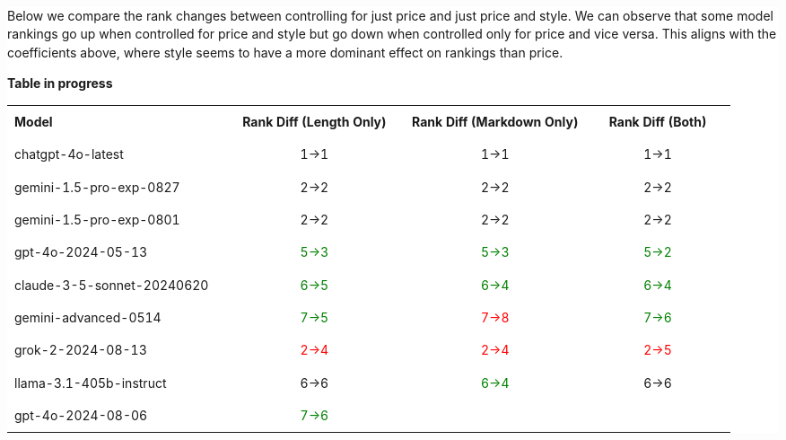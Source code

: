 Below we compare the rank changes between controlling for just price and just price and style. We can observe that some model rankings go up when controlled for price and style but go down when controlled only for price and vice versa. This aligns with the coefficients above, where style seems to have a more dominant effect on rankings than price.

**Table in progress**
<table style="border-collapse: collapse; width: 100%;">
  <tr>
    <th style="text-align: left; padding: 8px; width: 30%;">Model</th>
    <th style="text-align: center; padding: 8px; width: 25%;">Rank Diff (Length Only)</th>
    <th style="text-align: center; padding: 8px; width: 25%;">Rank Diff (Markdown Only)</th>
    <th style="text-align: center; padding: 8px; width: 20%;">Rank Diff (Both)</th>
  </tr>
<tr>
    <td style="text-align: left; padding: 8px;">chatgpt-4o-latest</td>
    <td style="text-align: center; padding: 8px;">1->1</td>
    <td style="text-align: center; padding: 8px;">1->1</td>
    <td style="text-align: center; padding: 8px;">1->1</td>
  </tr>
  <tr>
    <td style="text-align: left; padding: 8px;">gemini-1.5-pro-exp-0827</td>
    <td style="text-align: center; padding: 8px;">2->2</td>
    <td style="text-align: center; padding: 8px;">2->2</td>
    <td style="text-align: center; padding: 8px;">2->2</td>
  </tr>
  <tr>
    <td style="text-align: left; padding: 8px;">gemini-1.5-pro-exp-0801</td>
    <td style="text-align: center; padding: 8px;">2->2</td>
    <td style="text-align: center; padding: 8px;">2->2</td>
    <td style="text-align: center; padding: 8px;">2->2</td>
  </tr>
  <tr>
    <td style="text-align: left; padding: 8px;">gpt-4o-2024-05-13</td>
    <td style="text-align: center; padding: 8px; color: green;">5->3</td>
    <td style="text-align: center; padding: 8px; color: green;">5->3</td>
    <td style="text-align: center; padding: 8px; color: green;">5->2</td>
  </tr>
  <tr>
    <td style="text-align: left; padding: 8px;">claude-3-5-sonnet-20240620</td>
    <td style="text-align: center; padding: 8px; color: green;">6->5</td>
    <td style="text-align: center; padding: 8px; color: green;">6->4</td>
    <td style="text-align: center; padding: 8px; color: green;">6->4</td>
  </tr>
  <tr>
    <td style="text-align: left; padding: 8px;">gemini-advanced-0514</td>
    <td style="text-align: center; padding: 8px; color: green;">7->5</td>
    <td style="text-align: center; padding: 8px; color: red;">7->8</td>
    <td style="text-align: center; padding: 8px; color: green;">7->6</td>
  </tr>
  <tr>
    <td style="text-align: left; padding: 8px;">grok-2-2024-08-13</td>
    <td style="text-align: center; padding: 8px; color: red;">2->4</td>
    <td style="text-align: center; padding: 8px; color: red;">2->4</td>
    <td style="text-align: center; padding: 8px; color: red;">2->5</td>
  </tr>
  <tr>
    <td style="text-align: left; padding: 8px;">llama-3.1-405b-instruct</td>
    <td style="text-align: center; padding: 8px;">6->6</td>
    <td style="text-align: center; padding: 8px; color: green;">6->4</td>
    <td style="text-align: center; padding: 8px;">6->6</td>
  </tr>
  <tr>
    <td style="text-align: left; padding: 8px;">gpt-4o-2024-08-06</td>
    <td style="text-align: center; padding: 8px; color: green;">7->6</td>